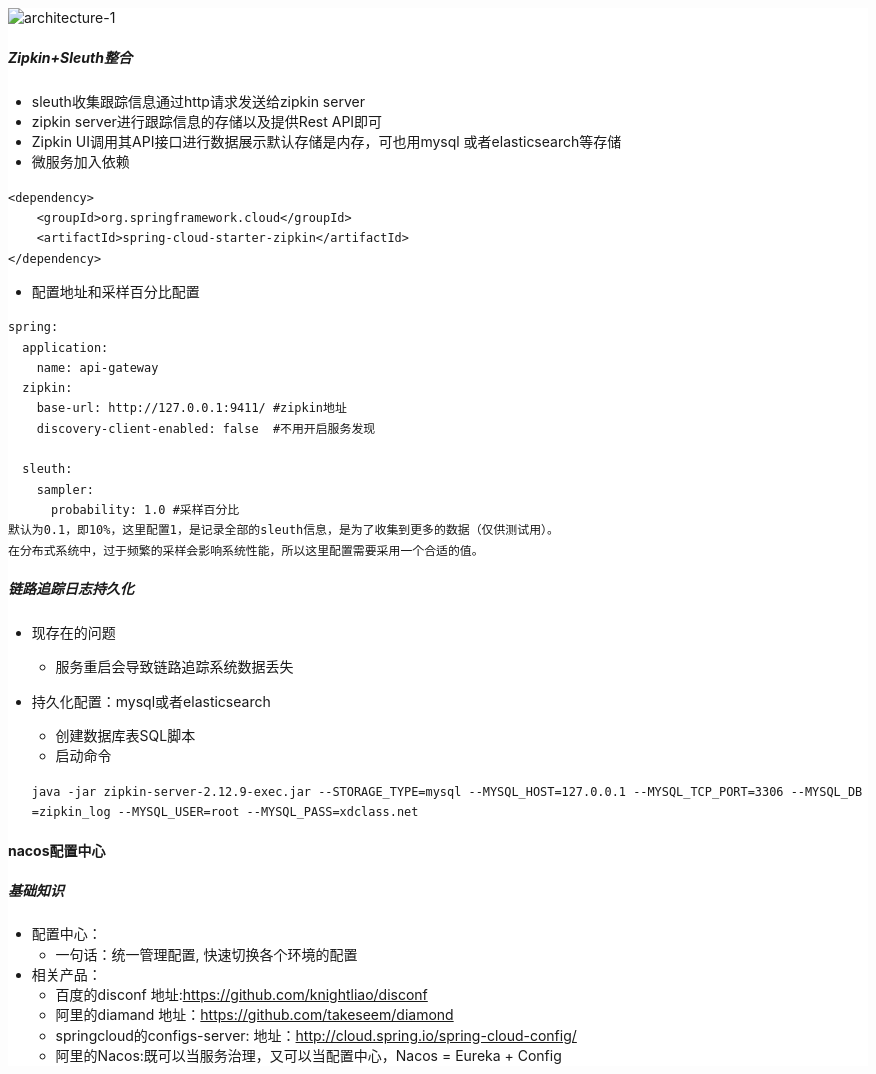 ![architecture-1](C:/Users/tarena/AppData/Roaming/Typora/draftsRecover/AlibabaCloud-docker/architecture-1.png)

##### Zipkin+Sleuth整合

- sleuth收集跟踪信息通过http请求发送给zipkin server
- zipkin server进行跟踪信息的存储以及提供Rest API即可
- Zipkin UI调用其API接口进行数据展示默认存储是内存，可也用mysql 或者elasticsearch等存储
- 微服务加入依赖

```
<dependency>
    <groupId>org.springframework.cloud</groupId>
    <artifactId>spring-cloud-starter-zipkin</artifactId>
</dependency>
```

- 配置地址和采样百分比配置

```
spring:
  application:
    name: api-gateway
  zipkin:
    base-url: http://127.0.0.1:9411/ #zipkin地址
    discovery-client-enabled: false  #不用开启服务发现

  sleuth:
    sampler:
      probability: 1.0 #采样百分比
默认为0.1，即10%，这里配置1，是记录全部的sleuth信息，是为了收集到更多的数据（仅供测试用）。
在分布式系统中，过于频繁的采样会影响系统性能，所以这里配置需要采用一个合适的值。
```

##### 链路追踪日志持久化

- 现存在的问题

  - 服务重启会导致链路追踪系统数据丢失

- 持久化配置：mysql或者elasticsearch

  - 创建数据库表SQL脚本
  - 启动命令

  ```
  java -jar zipkin-server-2.12.9-exec.jar --STORAGE_TYPE=mysql --MYSQL_HOST=127.0.0.1 --MYSQL_TCP_PORT=3306 --MYSQL_DB=zipkin_log --MYSQL_USER=root --MYSQL_PASS=xdclass.net
  ```

#### nacos配置中心

##### 基础知识

- 配置中心：
  - 一句话：统一管理配置, 快速切换各个环境的配置
- 相关产品：
  - 百度的disconf 地址:https://github.com/knightliao/disconf
  - 阿里的diamand 地址：https://github.com/takeseem/diamond
  - springcloud的configs-server: 地址：http://cloud.spring.io/spring-cloud-config/
  - 阿里的Nacos:既可以当服务治理，又可以当配置中心，Nacos = Eureka + Config
